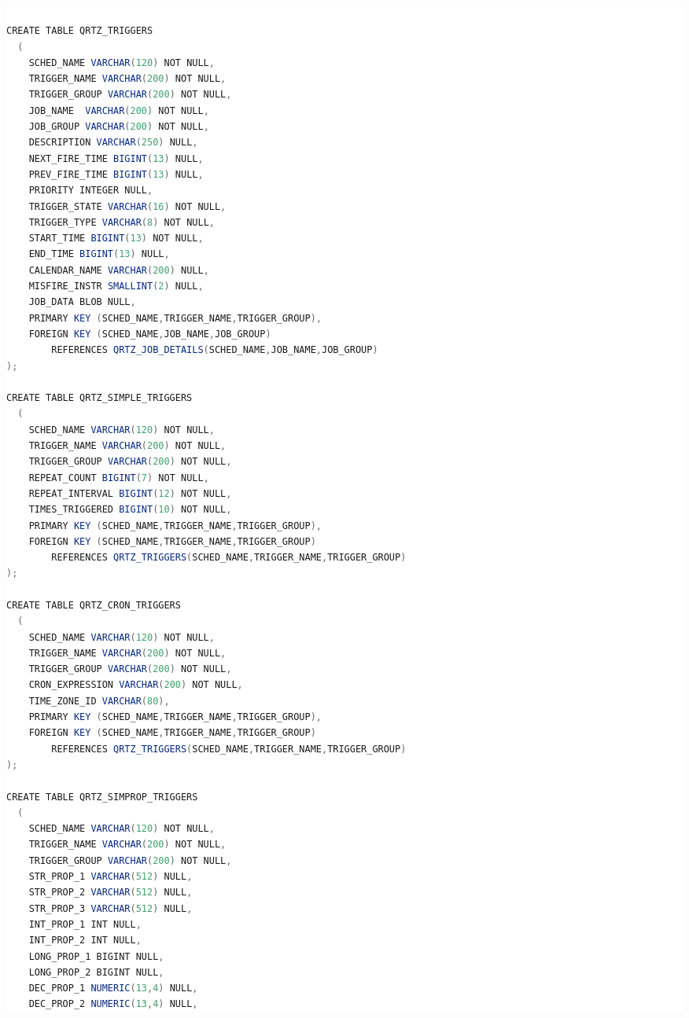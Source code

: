 ```java

CREATE TABLE QRTZ_TRIGGERS
  (
    SCHED_NAME VARCHAR(120) NOT NULL,
    TRIGGER_NAME VARCHAR(200) NOT NULL,
    TRIGGER_GROUP VARCHAR(200) NOT NULL,
    JOB_NAME  VARCHAR(200) NOT NULL,
    JOB_GROUP VARCHAR(200) NOT NULL,
    DESCRIPTION VARCHAR(250) NULL,
    NEXT_FIRE_TIME BIGINT(13) NULL,
    PREV_FIRE_TIME BIGINT(13) NULL,
    PRIORITY INTEGER NULL,
    TRIGGER_STATE VARCHAR(16) NOT NULL,
    TRIGGER_TYPE VARCHAR(8) NOT NULL,
    START_TIME BIGINT(13) NOT NULL,
    END_TIME BIGINT(13) NULL,
    CALENDAR_NAME VARCHAR(200) NULL,
    MISFIRE_INSTR SMALLINT(2) NULL,
    JOB_DATA BLOB NULL,
    PRIMARY KEY (SCHED_NAME,TRIGGER_NAME,TRIGGER_GROUP),
    FOREIGN KEY (SCHED_NAME,JOB_NAME,JOB_GROUP)
        REFERENCES QRTZ_JOB_DETAILS(SCHED_NAME,JOB_NAME,JOB_GROUP)
);

CREATE TABLE QRTZ_SIMPLE_TRIGGERS
  (
    SCHED_NAME VARCHAR(120) NOT NULL,
    TRIGGER_NAME VARCHAR(200) NOT NULL,
    TRIGGER_GROUP VARCHAR(200) NOT NULL,
    REPEAT_COUNT BIGINT(7) NOT NULL,
    REPEAT_INTERVAL BIGINT(12) NOT NULL,
    TIMES_TRIGGERED BIGINT(10) NOT NULL,
    PRIMARY KEY (SCHED_NAME,TRIGGER_NAME,TRIGGER_GROUP),
    FOREIGN KEY (SCHED_NAME,TRIGGER_NAME,TRIGGER_GROUP)
        REFERENCES QRTZ_TRIGGERS(SCHED_NAME,TRIGGER_NAME,TRIGGER_GROUP)
);

CREATE TABLE QRTZ_CRON_TRIGGERS
  (
    SCHED_NAME VARCHAR(120) NOT NULL,
    TRIGGER_NAME VARCHAR(200) NOT NULL,
    TRIGGER_GROUP VARCHAR(200) NOT NULL,
    CRON_EXPRESSION VARCHAR(200) NOT NULL,
    TIME_ZONE_ID VARCHAR(80),
    PRIMARY KEY (SCHED_NAME,TRIGGER_NAME,TRIGGER_GROUP),
    FOREIGN KEY (SCHED_NAME,TRIGGER_NAME,TRIGGER_GROUP)
        REFERENCES QRTZ_TRIGGERS(SCHED_NAME,TRIGGER_NAME,TRIGGER_GROUP)
);

CREATE TABLE QRTZ_SIMPROP_TRIGGERS
  (          
    SCHED_NAME VARCHAR(120) NOT NULL,
    TRIGGER_NAME VARCHAR(200) NOT NULL,
    TRIGGER_GROUP VARCHAR(200) NOT NULL,
    STR_PROP_1 VARCHAR(512) NULL,
    STR_PROP_2 VARCHAR(512) NULL,
    STR_PROP_3 VARCHAR(512) NULL,
    INT_PROP_1 INT NULL,
    INT_PROP_2 INT NULL,
    LONG_PROP_1 BIGINT NULL,
    LONG_PROP_2 BIGINT NULL,
    DEC_PROP_1 NUMERIC(13,4) NULL,
    DEC_PROP_2 NUMERIC(13,4) NULL,
```